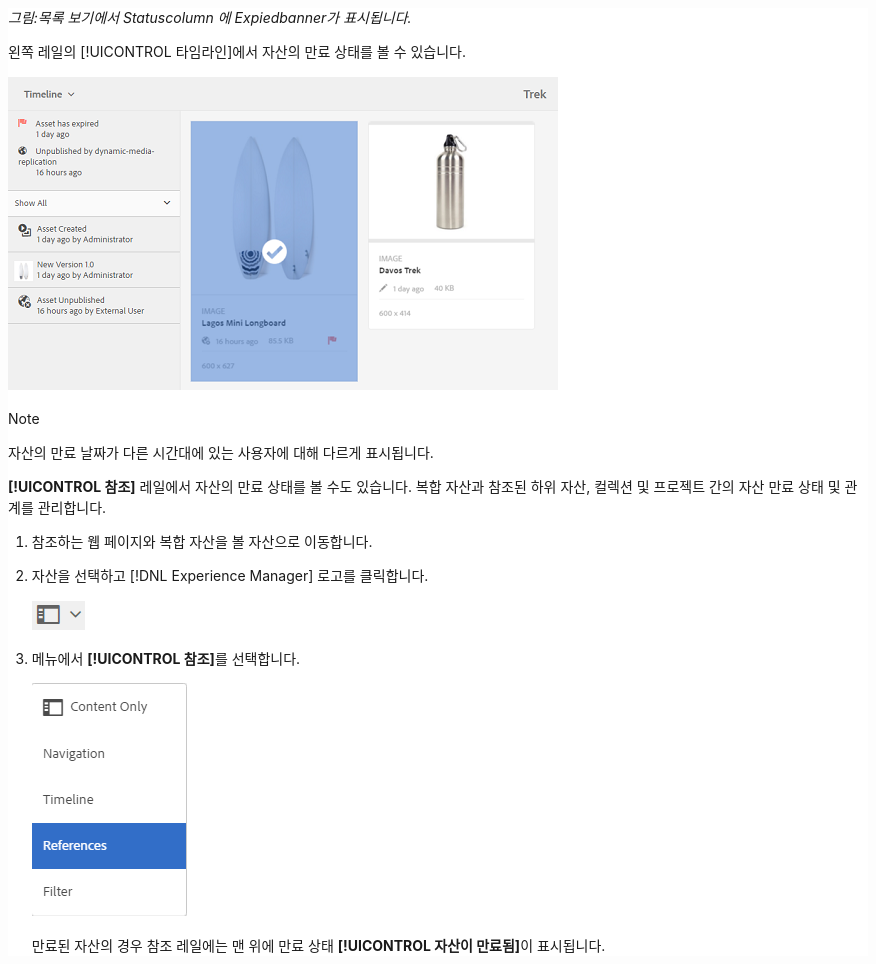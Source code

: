 
*그림:목록 보기에서 Statuscolumn  에 Expiedbanner가   표시됩니다.*

왼쪽 레일의 [!UICONTROL 타임라인]에서 자산의 만료 상태를 볼 수 있습니다.

![chlimage_1-144](assets/chlimage_1-144.png)

>[!NOTE]
>
>자산의 만료 날짜가 다른 시간대에 있는 사용자에 대해 다르게 표시됩니다.

**[!UICONTROL 참조]** 레일에서 자산의 만료 상태를 볼 수도 있습니다. 복합 자산과 참조된 하위 자산, 컬렉션 및 프로젝트 간의 자산 만료 상태 및 관계를 관리합니다.

1. 참조하는 웹 페이지와 복합 자산을 볼 자산으로 이동합니다.
1. 자산을 선택하고 [!DNL Experience Manager] 로고를 클릭합니다.

   ![chlimage_1-145](assets/chlimage_1-145.png)

1. 메뉴에서 **[!UICONTROL 참조]**&#x200B;를 선택합니다.

   ![chlimage_1-146](assets/chlimage_1-146.png)

   만료된 자산의 경우 참조 레일에는 맨 위에 만료 상태 **[!UICONTROL 자산이 만료됨]**&#x200B;이 표시됩니다.
